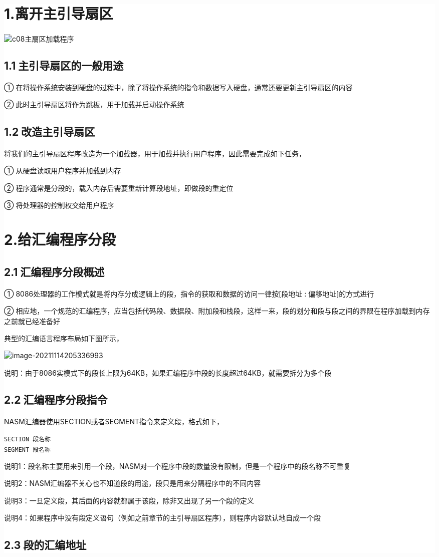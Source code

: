 # 1.离开主引导扇区

<img src="https://happychan.oss-cn-shenzhen.aliyuncs.com/img/c08主扇区加载程序.png" alt="c08主扇区加载程序"  />

## 1.1 主引导扇区的一般用途

① 在将操作系统安装到硬盘的过程中，除了将操作系统的指令和数据写入硬盘，通常还要更新主引导扇区的内容

② 此时主引导扇区将作为跳板，用于加载并启动操作系统

## 1.2 改造主引导扇区

将我们的主引导扇区程序改造为一个加载器，用于加载并执行用户程序，因此需要完成如下任务，

① 从硬盘读取用户程序并加载到内存

② 程序通常是分段的，载入内存后需要重新计算段地址，即做段的重定位

③ 将处理器的控制权交给用户程序

# 2.给汇编程序分段

## 2.1 汇编程序分段概述

① 8086处理器的工作模式就是将内存分成逻辑上的段，指令的获取和数据的访问一律按[段地址 : 偏移地址]的方式进行


② 相应地，一个规范的汇编程序，应当包括代码段、数据段、附加段和栈段，这样一来，段的划分和段与段之间的界限在程序加载到内存之前就已经准备好

典型的汇编语言程序布局如下图所示，

![image-20211114205336993](https://happychan.oss-cn-shenzhen.aliyuncs.com/img/image-20211114205336993.png)

说明：由于8086实模式下的段长上限为64KB，如果汇编程序中段的长度超过64KB，就需要拆分为多个段

## 2.2 汇编程序分段指令

NASM汇编器使用SECTION或者SEGMENT指令来定义段，格式如下，

```assembly
SECTION 段名称
SEGMENT 段名称
```

说明1：段名称主要用来引用一个段，NASM对一个程序中段的数量没有限制，但是一个程序中的段名称不可重复

说明2：NASM汇编器不关心也不知道段的用途，段只是用来分隔程序中的不同内容

说明3：一旦定义段，其后面的内容就都属于该段，除非又出现了另一个段的定义

说明4：如果程序中没有段定义语句（例如之前章节的主引导扇区程序），则程序内容默认地自成一个段

## 2.3 段的汇编地址
